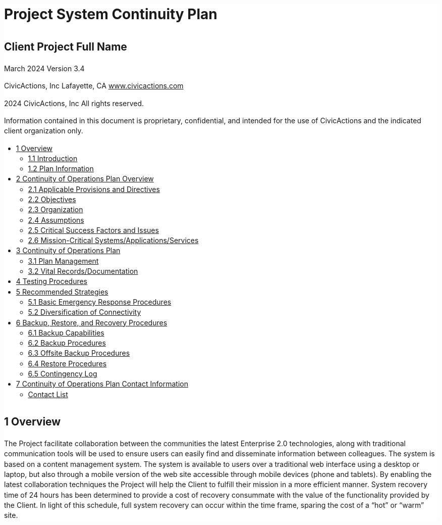 # Project System Continuity Plan

## Client Project Full Name

March 2024
Version 3.4

CivicActions, Inc
Lafayette, CA
www.civicactions.com

2024 CivicActions, Inc
All rights reserved.

Information contained in this document is proprietary,
confidential, and intended for the use of CivicActions
and the indicated client organization only.


- [1 Overview](#1-overview)
  - [1.1 Introduction](#11-introduction)
  - [1.2 Plan Information](#12-plan-information)
- [2 Continuity of Operations Plan Overview](#2-continuity-of-operations-plan-overview)
  - [2.1 Applicable Provisions and Directives](#21-applicable-provisions-and-directives)
  - [2.2 Objectives](#22-objectives)
  - [2.3 Organization](#23-organization)
  - [2.4 Assumptions](#24-assumptions)
  - [2.5 Critical Success Factors and Issues](#25-critical-success-factors-and-issues)
  - [2.6 Mission-Critical Systems/Applications/Services](#26-mission-critical-systemsapplicationsservices)
- [3 Continuity of Operations Plan](#3-continuity-of-operations-plan)
  - [3.1 Plan Management](#31-plan-management)
  - [3.2 Vital Records/Documentation](#32-vital-recordsdocumentation)
- [4 Testing Procedures](#4-testing-procedures)
- [5 Recommended Strategies](#5-recommended-strategies)
  - [5.1 Basic Emergency Response Procedures](#51-basic-emergency-response-procedures)
  - [5.2 Diversification of Connectivity](#52-diversification-of-connectivity)
- [6 Backup, Restore, and Recovery Procedures](#6-backup-restore-and-recovery-procedures)
  - [6.1 Backup Capabilities](#61-backup-capabilities)
  - [6.2 Backup Procedures](#62-backup-procedures)
  - [6.3 Offsite Backup Procedures](#63-offsite-backup-procedures)
  - [6.4 Restore Procedures](#64-restore-procedures)
  - [6.5 Contingency Log](#65-contingency-log)
- [7 Continuity of Operations Plan Contact Information](#7-continuity-of-operations-plan-contact-information)
  - [Contact List](#contact-list)



## 1 Overview

The Project facilitate collaboration between the communities the latest Enterprise 2.0 technologies, along with traditional communication tools will be used to ensure users can easily find and disseminate information between colleagues. The system is based on a content management system.
The system is available to users over a traditional web interface using a desktop or laptop, but also through a mobile version of the web site accessible through mobile devices (phone and tablets). By enabling the latest collaboration techniques the Project will help the Client to fulfill their mission in a more efficient manner. System recovery time of 24 hours has been determined to provide a cost of recovery consummate with the value of the functionality provided by the Client. In light of this schedule, full system recovery can occur within the time frame, sparing the cost of a “hot” or “warm” site.
